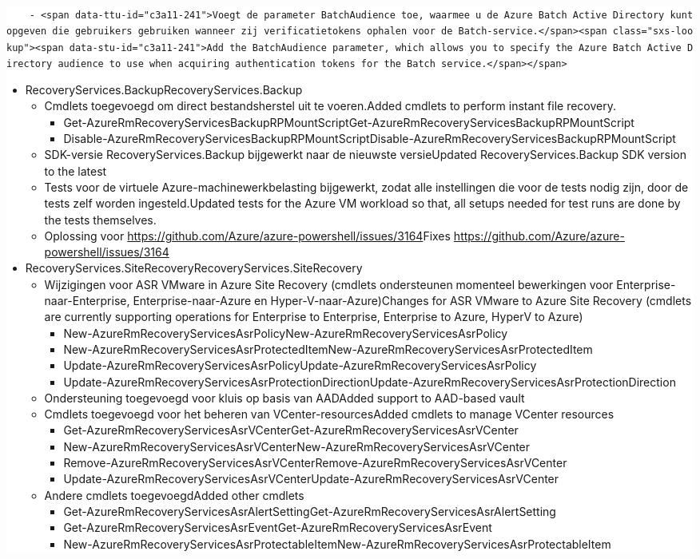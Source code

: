         - <span data-ttu-id="c3a11-241">Voegt de parameter BatchAudience toe, waarmee u de Azure Batch Active Directory kunt opgeven die gebruikers gebruiken wanneer zij verificatietokens ophalen voor de Batch-service.</span><span class="sxs-lookup"><span data-stu-id="c3a11-241">Add the BatchAudience parameter, which allows you to specify the Azure Batch Active Directory audience to use when acquiring authentication tokens for the Batch service.</span></span>
* <span data-ttu-id="c3a11-242">RecoveryServices.Backup</span><span class="sxs-lookup"><span data-stu-id="c3a11-242">RecoveryServices.Backup</span></span>
    * <span data-ttu-id="c3a11-243">Cmdlets toegevoegd om direct bestandsherstel uit te voeren.</span><span class="sxs-lookup"><span data-stu-id="c3a11-243">Added cmdlets to perform instant file recovery.</span></span>
        - <span data-ttu-id="c3a11-244">Get-AzureRmRecoveryServicesBackupRPMountScript</span><span class="sxs-lookup"><span data-stu-id="c3a11-244">Get-AzureRmRecoveryServicesBackupRPMountScript</span></span>
        - <span data-ttu-id="c3a11-245">Disable-AzureRmRecoveryServicesBackupRPMountScript</span><span class="sxs-lookup"><span data-stu-id="c3a11-245">Disable-AzureRmRecoveryServicesBackupRPMountScript</span></span>
    * <span data-ttu-id="c3a11-246">SDK-versie RecoveryServices.Backup bijgewerkt naar de nieuwste versie</span><span class="sxs-lookup"><span data-stu-id="c3a11-246">Updated RecoveryServices.Backup SDK version to the latest</span></span>
    * <span data-ttu-id="c3a11-247">Tests voor de virtuele Azure-machinewerkbelasting bijgewerkt, zodat alle instellingen die voor de tests nodig zijn, door de tests zelf worden ingesteld.</span><span class="sxs-lookup"><span data-stu-id="c3a11-247">Updated tests for the Azure VM workload so that, all setups needed for test runs are done by the tests themselves.</span></span>
    * <span data-ttu-id="c3a11-248">Oplossing voor https://github.com/Azure/azure-powershell/issues/3164</span><span class="sxs-lookup"><span data-stu-id="c3a11-248">Fixes https://github.com/Azure/azure-powershell/issues/3164</span></span>
* <span data-ttu-id="c3a11-249">RecoveryServices.SiteRecovery</span><span class="sxs-lookup"><span data-stu-id="c3a11-249">RecoveryServices.SiteRecovery</span></span>
    * <span data-ttu-id="c3a11-250">Wijzigingen voor ASR VMware in Azure Site Recovery (cmdlets ondersteunen momenteel bewerkingen voor Enterprise-naar-Enterprise, Enterprise-naar-Azure en Hyper-V-naar-Azure)</span><span class="sxs-lookup"><span data-stu-id="c3a11-250">Changes for ASR VMware to Azure Site Recovery (cmdlets are currently supporting operations for Enterprise to Enterprise, Enterprise to Azure, HyperV to Azure)</span></span>
        - <span data-ttu-id="c3a11-251">New-AzureRmRecoveryServicesAsrPolicy</span><span class="sxs-lookup"><span data-stu-id="c3a11-251">New-AzureRmRecoveryServicesAsrPolicy</span></span>
        - <span data-ttu-id="c3a11-252">New-AzureRmRecoveryServicesAsrProtectedItem</span><span class="sxs-lookup"><span data-stu-id="c3a11-252">New-AzureRmRecoveryServicesAsrProtectedItem</span></span>
        - <span data-ttu-id="c3a11-253">Update-AzureRmRecoveryServicesAsrPolicy</span><span class="sxs-lookup"><span data-stu-id="c3a11-253">Update-AzureRmRecoveryServicesAsrPolicy</span></span>
        - <span data-ttu-id="c3a11-254">Update-AzureRmRecoveryServicesAsrProtectionDirection</span><span class="sxs-lookup"><span data-stu-id="c3a11-254">Update-AzureRmRecoveryServicesAsrProtectionDirection</span></span>
    * <span data-ttu-id="c3a11-255">Ondersteuning toegevoegd voor kluis op basis van AAD</span><span class="sxs-lookup"><span data-stu-id="c3a11-255">Added support to AAD-based vault</span></span>
    * <span data-ttu-id="c3a11-256">Cmdlets toegevoegd voor het beheren van VCenter-resources</span><span class="sxs-lookup"><span data-stu-id="c3a11-256">Added cmdlets to manage VCenter resources</span></span>
        - <span data-ttu-id="c3a11-257">Get-AzureRmRecoveryServicesAsrVCenter</span><span class="sxs-lookup"><span data-stu-id="c3a11-257">Get-AzureRmRecoveryServicesAsrVCenter</span></span>
        - <span data-ttu-id="c3a11-258">New-AzureRmRecoveryServicesAsrVCenter</span><span class="sxs-lookup"><span data-stu-id="c3a11-258">New-AzureRmRecoveryServicesAsrVCenter</span></span>
        - <span data-ttu-id="c3a11-259">Remove-AzureRmRecoveryServicesAsrVCenter</span><span class="sxs-lookup"><span data-stu-id="c3a11-259">Remove-AzureRmRecoveryServicesAsrVCenter</span></span>
        - <span data-ttu-id="c3a11-260">Update-AzureRmRecoveryServicesAsrVCenter</span><span class="sxs-lookup"><span data-stu-id="c3a11-260">Update-AzureRmRecoveryServicesAsrVCenter</span></span>
    * <span data-ttu-id="c3a11-261">Andere cmdlets toegevoegd</span><span class="sxs-lookup"><span data-stu-id="c3a11-261">Added other cmdlets</span></span>
        - <span data-ttu-id="c3a11-262">Get-AzureRmRecoveryServicesAsrAlertSetting</span><span class="sxs-lookup"><span data-stu-id="c3a11-262">Get-AzureRmRecoveryServicesAsrAlertSetting</span></span>
        - <span data-ttu-id="c3a11-263">Get-AzureRmRecoveryServicesAsrEvent</span><span class="sxs-lookup"><span data-stu-id="c3a11-263">Get-AzureRmRecoveryServicesAsrEvent</span></span>
        - <span data-ttu-id="c3a11-264">New-AzureRmRecoveryServicesAsrProtectableItem</span><span class="sxs-lookup"><span data-stu-id="c3a11-264">New-AzureRmRecoveryServicesAsrProtectableItem</span></span>
